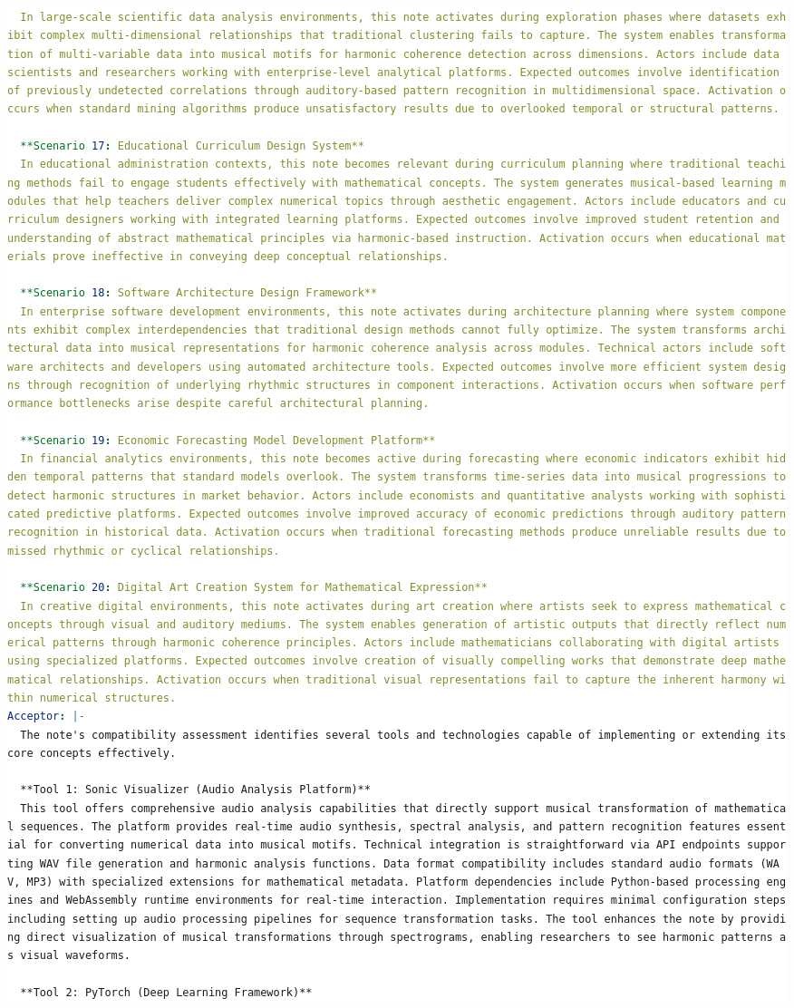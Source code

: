 ```yaml
  In large-scale scientific data analysis environments, this note activates during exploration phases where datasets exhibit complex multi-dimensional relationships that traditional clustering fails to capture. The system enables transformation of multi-variable data into musical motifs for harmonic coherence detection across dimensions. Actors include data scientists and researchers working with enterprise-level analytical platforms. Expected outcomes involve identification of previously undetected correlations through auditory-based pattern recognition in multidimensional space. Activation occurs when standard mining algorithms produce unsatisfactory results due to overlooked temporal or structural patterns.

  **Scenario 17: Educational Curriculum Design System**
  In educational administration contexts, this note becomes relevant during curriculum planning where traditional teaching methods fail to engage students effectively with mathematical concepts. The system generates musical-based learning modules that help teachers deliver complex numerical topics through aesthetic engagement. Actors include educators and curriculum designers working with integrated learning platforms. Expected outcomes involve improved student retention and understanding of abstract mathematical principles via harmonic-based instruction. Activation occurs when educational materials prove ineffective in conveying deep conceptual relationships.

  **Scenario 18: Software Architecture Design Framework**
  In enterprise software development environments, this note activates during architecture planning where system components exhibit complex interdependencies that traditional design methods cannot fully optimize. The system transforms architectural data into musical representations for harmonic coherence analysis across modules. Technical actors include software architects and developers using automated architecture tools. Expected outcomes involve more efficient system designs through recognition of underlying rhythmic structures in component interactions. Activation occurs when software performance bottlenecks arise despite careful architectural planning.

  **Scenario 19: Economic Forecasting Model Development Platform**
  In financial analytics environments, this note becomes active during forecasting where economic indicators exhibit hidden temporal patterns that standard models overlook. The system transforms time-series data into musical progressions to detect harmonic structures in market behavior. Actors include economists and quantitative analysts working with sophisticated predictive platforms. Expected outcomes involve improved accuracy of economic predictions through auditory pattern recognition in historical data. Activation occurs when traditional forecasting methods produce unreliable results due to missed rhythmic or cyclical relationships.

  **Scenario 20: Digital Art Creation System for Mathematical Expression**
  In creative digital environments, this note activates during art creation where artists seek to express mathematical concepts through visual and auditory mediums. The system enables generation of artistic outputs that directly reflect numerical patterns through harmonic coherence principles. Actors include mathematicians collaborating with digital artists using specialized platforms. Expected outcomes involve creation of visually compelling works that demonstrate deep mathematical relationships. Activation occurs when traditional visual representations fail to capture the inherent harmony within numerical structures.
Acceptor: |-
  The note's compatibility assessment identifies several tools and technologies capable of implementing or extending its core concepts effectively.

  **Tool 1: Sonic Visualizer (Audio Analysis Platform)**
  This tool offers comprehensive audio analysis capabilities that directly support musical transformation of mathematical sequences. The platform provides real-time audio synthesis, spectral analysis, and pattern recognition features essential for converting numerical data into musical motifs. Technical integration is straightforward via API endpoints supporting WAV file generation and harmonic analysis functions. Data format compatibility includes standard audio formats (WAV, MP3) with specialized extensions for mathematical metadata. Platform dependencies include Python-based processing engines and WebAssembly runtime environments for real-time interaction. Implementation requires minimal configuration steps including setting up audio processing pipelines for sequence transformation tasks. The tool enhances the note by providing direct visualization of musical transformations through spectrograms, enabling researchers to see harmonic patterns as visual waveforms.

  **Tool 2: PyTorch (Deep Learning Framework)**
```